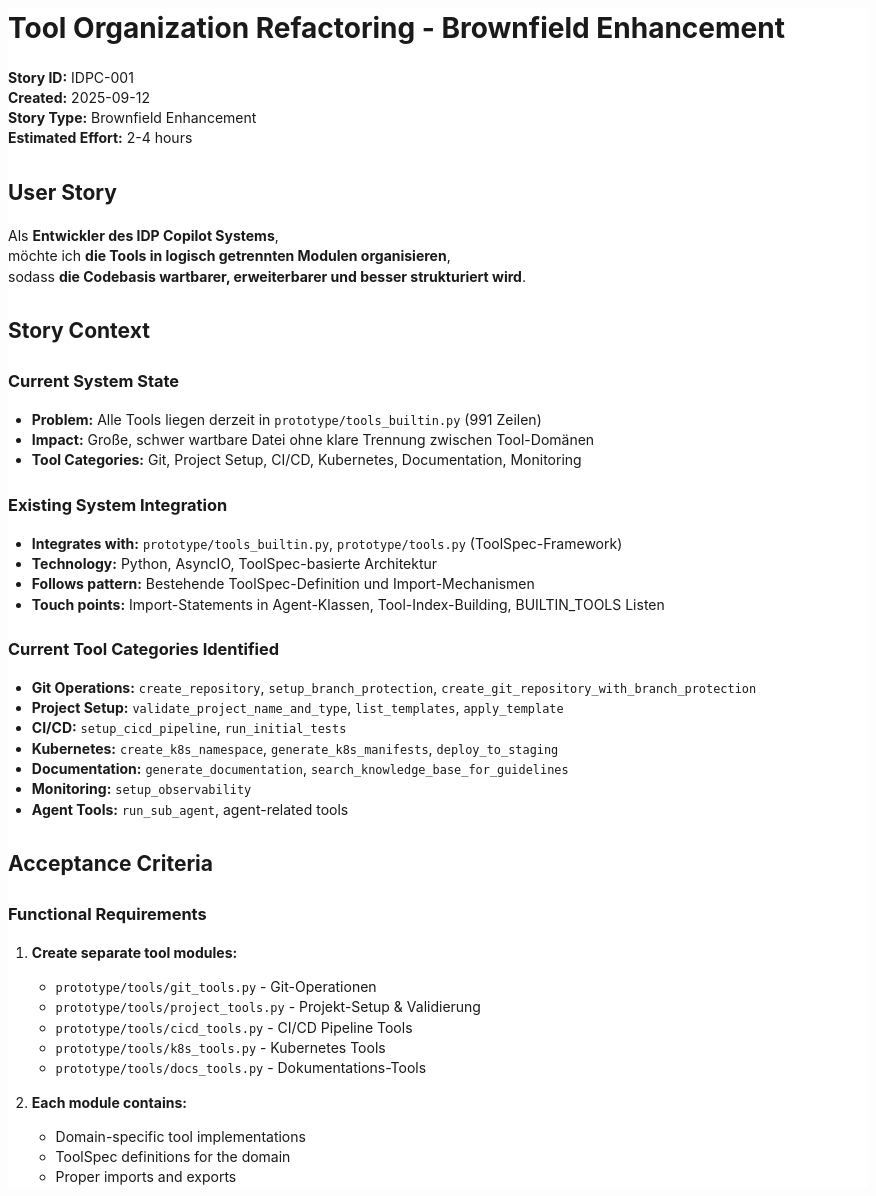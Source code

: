 # Tool Organization Refactoring - Brownfield Enhancement

**Story ID:** IDPC-001  
**Created:** 2025-09-12  
**Story Type:** Brownfield Enhancement  
**Estimated Effort:** 2-4 hours  

## User Story

Als **Entwickler des IDP Copilot Systems**,  
möchte ich **die Tools in logisch getrennten Modulen organisieren**,  
sodass **die Codebasis wartbarer, erweiterbarer und besser strukturiert wird**.

## Story Context

### Current System State
- **Problem:** Alle Tools liegen derzeit in `prototype/tools_builtin.py` (991 Zeilen)
- **Impact:** Große, schwer wartbare Datei ohne klare Trennung zwischen Tool-Domänen
- **Tool Categories:** Git, Project Setup, CI/CD, Kubernetes, Documentation, Monitoring

### Existing System Integration
- **Integrates with:** `prototype/tools_builtin.py`, `prototype/tools.py` (ToolSpec-Framework)
- **Technology:** Python, AsyncIO, ToolSpec-basierte Architektur  
- **Follows pattern:** Bestehende ToolSpec-Definition und Import-Mechanismen
- **Touch points:** Import-Statements in Agent-Klassen, Tool-Index-Building, BUILTIN_TOOLS Listen

### Current Tool Categories Identified
- **Git Operations:** `create_repository`, `setup_branch_protection`, `create_git_repository_with_branch_protection`
- **Project Setup:** `validate_project_name_and_type`, `list_templates`, `apply_template`
- **CI/CD:** `setup_cicd_pipeline`, `run_initial_tests`
- **Kubernetes:** `create_k8s_namespace`, `generate_k8s_manifests`, `deploy_to_staging`
- **Documentation:** `generate_documentation`, `search_knowledge_base_for_guidelines`
- **Monitoring:** `setup_observability`
- **Agent Tools:** `run_sub_agent`, agent-related tools

## Acceptance Criteria

### Functional Requirements
1. **Create separate tool modules:**
   - `prototype/tools/git_tools.py` - Git-Operationen
   - `prototype/tools/project_tools.py` - Projekt-Setup & Validierung
   - `prototype/tools/cicd_tools.py` - CI/CD Pipeline Tools
   - `prototype/tools/k8s_tools.py` - Kubernetes Tools
   - `prototype/tools/docs_tools.py` - Dokumentations-Tools

2. **Each module contains:**
   - Domain-specific tool implementations
   - ToolSpec definitions for the domain
   - Proper imports and exports
